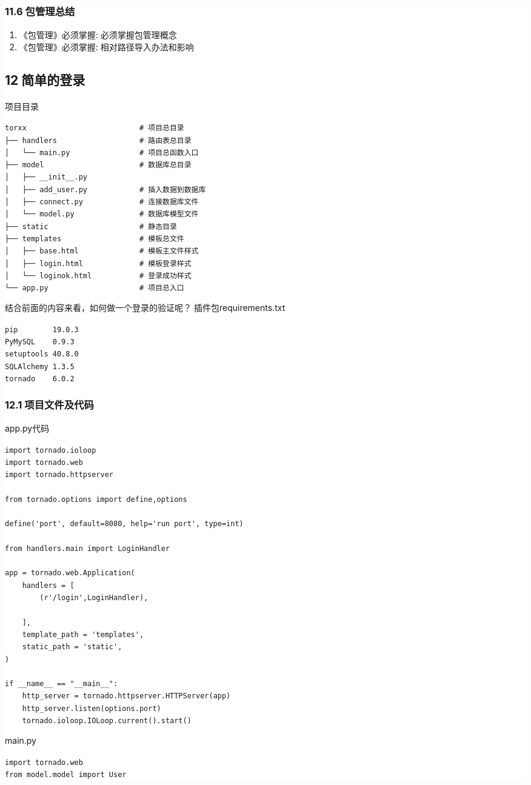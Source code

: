 ### 11.6 包管理总结
1. 《包管理》必须掌握: 必须掌握包管理概念
2. 《包管理》必须掌握: 相对路径导入办法和影响

## 12 简单的登录
项目目录
```
torxx                          # 项目总目录
├── handlers                   # 路由表总目录
│   └── main.py                # 项目总函数入口
├── model                      # 数据库总目录
│   ├── __init__.py
│   ├── add_user.py            # 插入数据到数据库
│   ├── connect.py             # 连接数据库文件
│   └── model.py               # 数据库模型文件
├── static                     # 静态目录
├── templates                  # 模板总文件
│   ├── base.html              # 模板主文件样式
│   ├── login.html             # 模板登录样式
│   └── loginok.html           # 登录成功样式
└── app.py                     # 项目总入口
```
结合前面的内容来看，如何做一个登录的验证呢？
插件包requirements.txt
```
pip        19.0.3 
PyMySQL    0.9.3  
setuptools 40.8.0 
SQLAlchemy 1.3.5  
tornado    6.0.2 
```
### 12.1 项目文件及代码
app.py代码
```
import tornado.ioloop
import tornado.web
import tornado.httpserver

from tornado.options import define,options

define('port', default=8080, help='run port', type=int)

from handlers.main import LoginHandler

app = tornado.web.Application(
    handlers = [
        (r'/login',LoginHandler),

    ],
    template_path = 'templates',
    static_path = 'static',
)

if __name__ == "__main__":
    http_server = tornado.httpserver.HTTPServer(app)
    http_server.listen(options.port)
    tornado.ioloop.IOLoop.current().start()

```
main.py
```
import tornado.web
from model.model import User
```